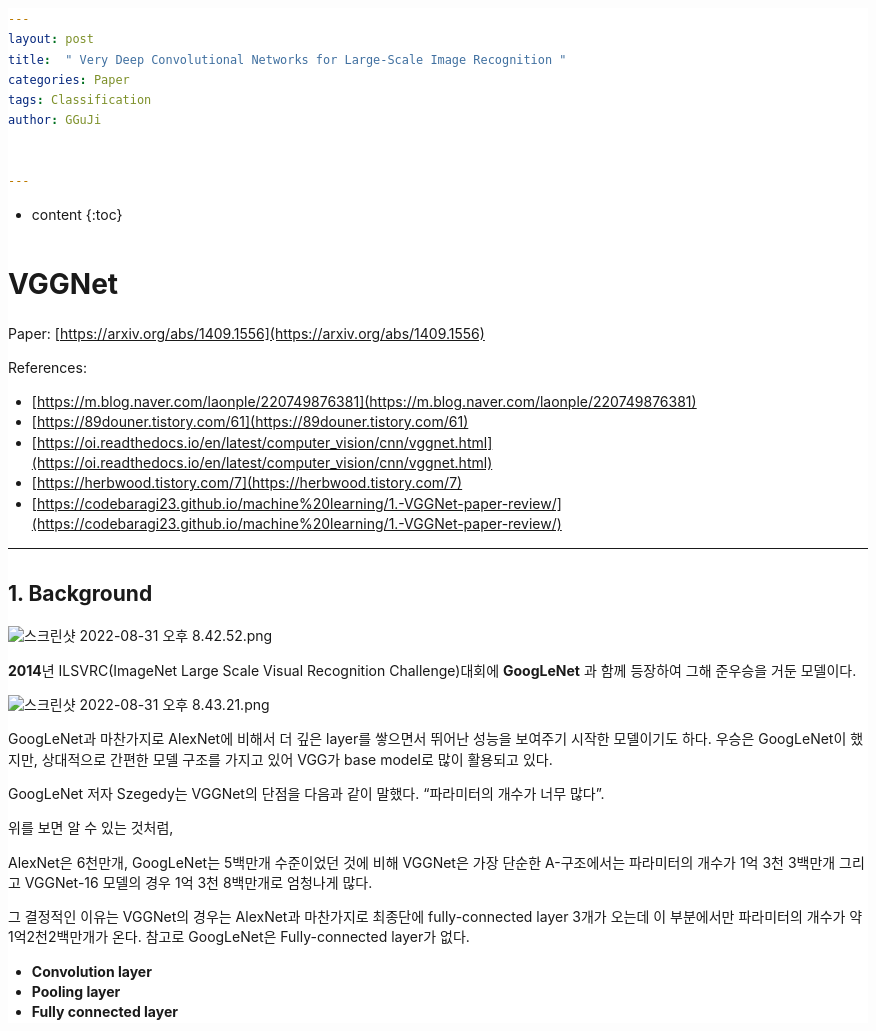 ```yaml
---
layout: post
title:  " Very Deep Convolutional Networks for Large-Scale Image Recognition "
categories: Paper
tags: Classification
author: GGuJi


---
```


* content
{:toc}

# VGGNet

Paper: [https://arxiv.org/abs/1409.1556](https://arxiv.org/abs/1409.1556)

References:

- [https://m.blog.naver.com/laonple/220749876381](https://m.blog.naver.com/laonple/220749876381)
- [https://89douner.tistory.com/61](https://89douner.tistory.com/61)
- [https://oi.readthedocs.io/en/latest/computer_vision/cnn/vggnet.html](https://oi.readthedocs.io/en/latest/computer_vision/cnn/vggnet.html)
- [https://herbwood.tistory.com/7](https://herbwood.tistory.com/7)
- [https://codebaragi23.github.io/machine%20learning/1.-VGGNet-paper-review/](https://codebaragi23.github.io/machine%20learning/1.-VGGNet-paper-review/)

---

## 1. Background

![스크린샷 2022-08-31 오후 8.42.52.png](https://user-images.githubusercontent.com/20294786/187699478-fa85eea2-e7d2-4e47-9f50-57694149a5cd.png)

**2014**년 ILSVRC(ImageNet Large Scale Visual Recognition Challenge)대회에 **GoogLeNet**
과 함께 등장하여 그해 준우승을 거둔 모델이다.

![스크린샷 2022-08-31 오후 8.43.21.png](https://user-images.githubusercontent.com/20294786/187699207-8708976b-ca92-4c50-9bbb-62bee91864aa.png)

GoogLeNet과 마찬가지로 AlexNet에 비해서 더 깊은 layer를 쌓으면서 뛰어난 성능을 보여주기 시작한 모델이기도 하다. 우승은 GoogLeNet이 했지만, 상대적으로 간편한 모델 구조를 가지고 있어 VGG가 base model로 많이 활용되고 있다.

GoogLeNet 저자 Szegedy는 VGGNet의 단점을 다음과 같이 말했다. “파라미터의 개수가 너무 많다”. 

위를 보면 알 수 있는 것처럼,

AlexNet은 6천만개, GoogLeNet는 5백만개 수준이었던 것에 비해 VGGNet은 가장 단순한 A-구조에서는 파라미터의 개수가 1억 3천 3백만개 그리고 VGGNet-16 모델의 경우 1억 3천 8백만개로 엄청나게 많다.

그 결정적인 이유는 VGGNet의 경우는 AlexNet과 마찬가지로 최종단에 fully-connected layer 3개가 오는데 이 부분에서만 파라미터의 개수가 약 1억2천2백만개가 온다. 참고로 GoogLeNet은 Fully-connected layer가 없다.

- **Convolution layer**
- **Pooling layer**
- **Fully connected layer**
